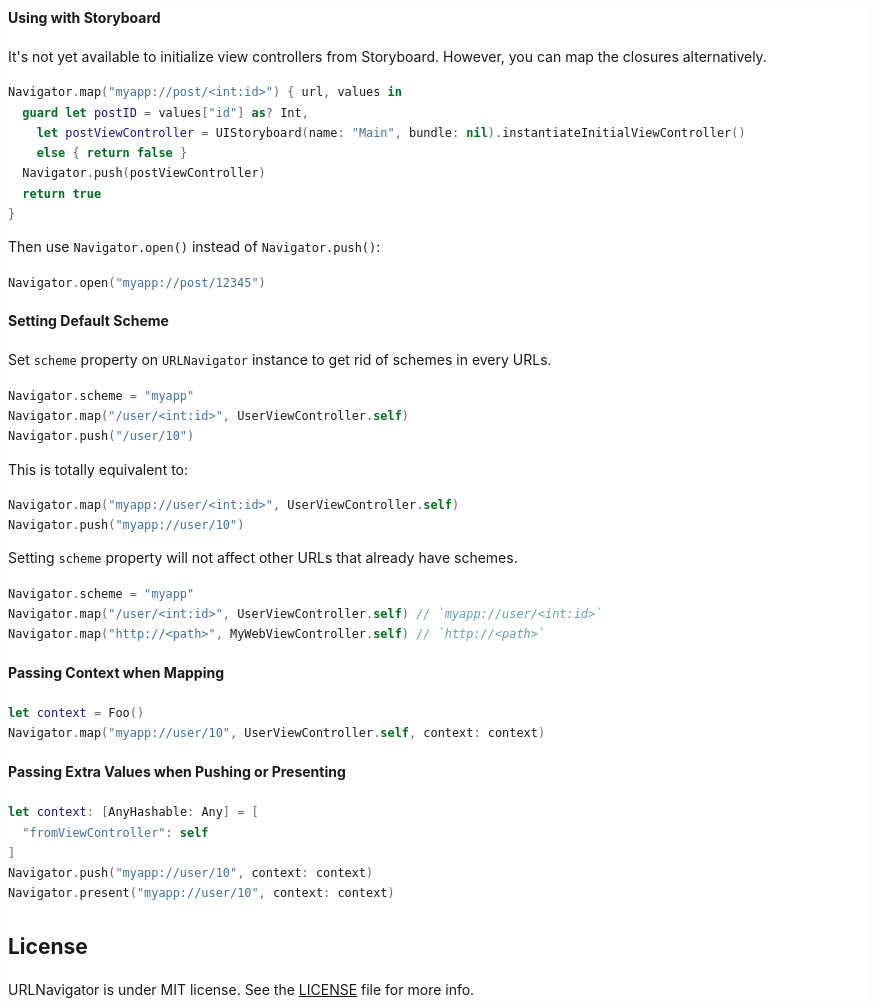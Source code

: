 #### Using with Storyboard

It's not yet available to initialize view controllers from Storyboard. However, you can map the closures alternatively.

```swift
Navigator.map("myapp://post/<int:id>") { url, values in
  guard let postID = values["id"] as? Int,
    let postViewController = UIStoryboard(name: "Main", bundle: nil).instantiateInitialViewController()
    else { return false }
  Navigator.push(postViewController)
  return true
}
```

Then use `Navigator.open()` instead of `Navigator.push()`:

```swift
Navigator.open("myapp://post/12345")
```


#### Setting Default Scheme

Set `scheme` property on `URLNavigator` instance to get rid of schemes in every URLs.

```swift
Navigator.scheme = "myapp"
Navigator.map("/user/<int:id>", UserViewController.self)
Navigator.push("/user/10")
```

This is totally equivalent to:

```swift
Navigator.map("myapp://user/<int:id>", UserViewController.self)
Navigator.push("myapp://user/10")
```

Setting `scheme` property will not affect other URLs that already have schemes.

```swift
Navigator.scheme = "myapp"
Navigator.map("/user/<int:id>", UserViewController.self) // `myapp://user/<int:id>`
Navigator.map("http://<path>", MyWebViewController.self) // `http://<path>`
```

#### Passing Context when Mapping

```swift
let context = Foo()
Navigator.map("myapp://user/10", UserViewController.self, context: context)
```


#### Passing Extra Values when Pushing or Presenting

```swift
let context: [AnyHashable: Any] = [
  "fromViewController": self
]
Navigator.push("myapp://user/10", context: context)
Navigator.present("myapp://user/10", context: context)
```


License
-------

URLNavigator is under MIT license. See the [LICENSE](LICENSE) file for more info.
